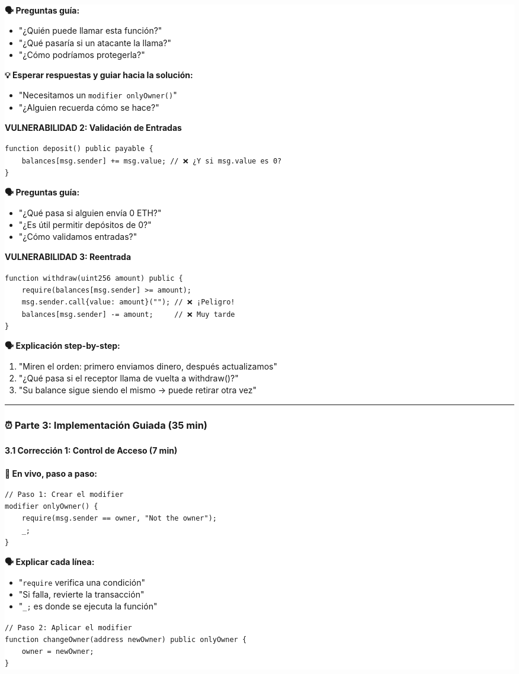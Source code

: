 **🗣️ Preguntas guía:**
- "¿Quién puede llamar esta función?"
- "¿Qué pasaría si un atacante la llama?"
- "¿Cómo podríamos protegerla?"

**💡 Esperar respuestas y guiar hacia la solución:**
- "Necesitamos un `modifier onlyOwner()`"
- "¿Alguien recuerda cómo se hace?"

**VULNERABILIDAD 2: Validación de Entradas**
```solidity
function deposit() public payable {
    balances[msg.sender] += msg.value; // ❌ ¿Y si msg.value es 0?
}
```

**🗣️ Preguntas guía:**
- "¿Qué pasa si alguien envía 0 ETH?"
- "¿Es útil permitir depósitos de 0?"
- "¿Cómo validamos entradas?"

**VULNERABILIDAD 3: Reentrada**
```solidity
function withdraw(uint256 amount) public {
    require(balances[msg.sender] >= amount);
    msg.sender.call{value: amount}(""); // ❌ ¡Peligro!
    balances[msg.sender] -= amount;     // ❌ Muy tarde
}
```

**🗣️ Explicación step-by-step:**
1. "Miren el orden: primero enviamos dinero, después actualizamos"
2. "¿Qué pasa si el receptor llama de vuelta a withdraw()?"
3. "Su balance sigue siendo el mismo → puede retirar otra vez"
---

### ⏰ **Parte 3: Implementación Guiada (35 min)**

#### 3.1 Corrección 1: Control de Acceso (7 min)
**📝 En vivo, paso a paso:**

```solidity
// Paso 1: Crear el modifier
modifier onlyOwner() {
    require(msg.sender == owner, "Not the owner");
    _;
}
```

**🗣️ Explicar cada línea:**
- "`require` verifica una condición"
- "Si falla, revierte la transacción"
- "`_;` es donde se ejecuta la función"

```solidity
// Paso 2: Aplicar el modifier
function changeOwner(address newOwner) public onlyOwner {
    owner = newOwner;
}
```
